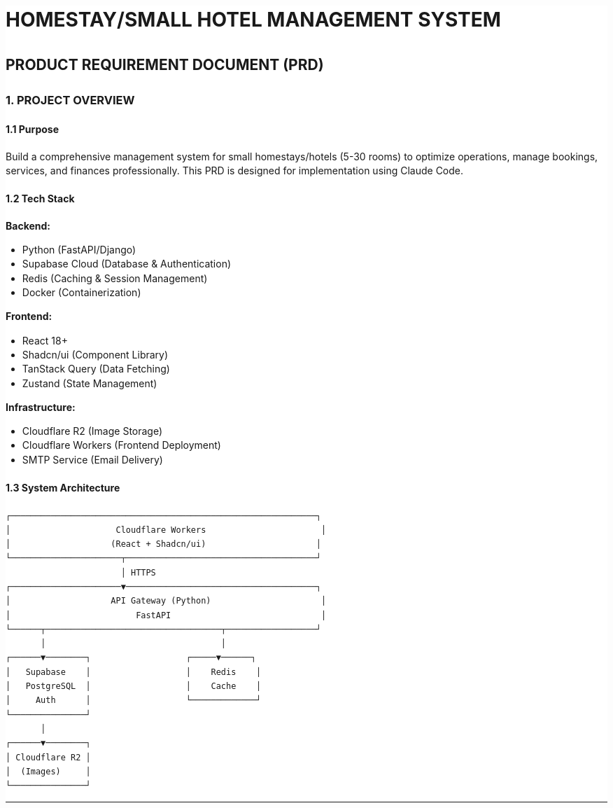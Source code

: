 # HOMESTAY/SMALL HOTEL MANAGEMENT SYSTEM
## PRODUCT REQUIREMENT DOCUMENT (PRD)

### 1. PROJECT OVERVIEW

#### 1.1 Purpose
Build a comprehensive management system for small homestays/hotels (5-30 rooms) to optimize operations, manage bookings, services, and finances professionally. This PRD is designed for implementation using Claude Code.

#### 1.2 Tech Stack
**Backend:**
- Python (FastAPI/Django)
- Supabase Cloud (Database & Authentication)
- Redis (Caching & Session Management)
- Docker (Containerization)

**Frontend:**
- React 18+
- Shadcn/ui (Component Library)
- TanStack Query (Data Fetching)
- Zustand (State Management)

**Infrastructure:**
- Cloudflare R2 (Image Storage)
- Cloudflare Workers (Frontend Deployment)
- SMTP Service (Email Delivery)

#### 1.3 System Architecture
```
┌─────────────────────────────────────────────────────────────┐
│                     Cloudflare Workers                       │
│                    (React + Shadcn/ui)                      │
└──────────────────────┬──────────────────────────────────────┘
                       │ HTTPS
┌──────────────────────▼──────────────────────────────────────┐
│                    API Gateway (Python)                      │
│                         FastAPI                              │
└──────┬───────────────────────────────────┬──────────────────┘
       │                                   │
┌──────▼────────┐                   ┌─────▼──────┐
│   Supabase    │                   │    Redis    │
│   PostgreSQL  │                   │    Cache    │
│     Auth      │                   └─────────────┘
└───────────────┘
       │
┌──────▼────────┐
│ Cloudflare R2 │
│  (Images)     │
└───────────────┘
```

---